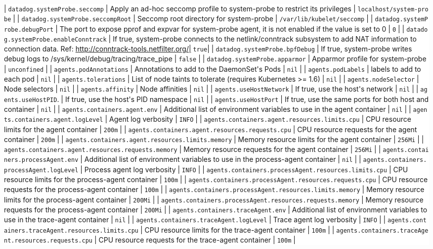 | `datadog.systemProbe.seccomp`                  | Apply an ad-hoc seccomp profile to system-probe to restrict its privileges                                 | `localhost/system-probe`                          |
| `datadog.systemProbe.seccompRoot`              | Seccomp root directory for system-probe                                                                    | `/var/lib/kubelet/seccomp`                        |
| `datadog.systemProbe.debugPort`                | The port to expose pprof and expvar for system-probe agent, it is not enabled if the value is set to 0     | `0`                                               |
| `datadog.systemProbe.enableConntrack`          | If true, system-probe connects to the netlink/conntrack subsystem to add NAT information to connection data. Ref: http://conntrack-tools.netfilter.org/| `true`|
| `datadog.systemProbe.bpfDebug`                 | If true, system-probe writes debug logs to /sys/kernel/debug/tracing/trace_pipe                            | `false`                                           |
| `datadog.systemProbe.apparmor`                 | Apparmor profile for system-probe                                                   | `unconfined`                                           |
| `agents.podAnnotations`               | Annotations to add to the DaemonSet's Pods                                                | `nil`                                       |
| `agents.podLabels`                    | labels to add to each pod                                                                 | `nil`                                       |
| `agents.tolerations`                  | List of node taints to tolerate (requires Kubernetes >= 1.6)                              | `nil`                                       |
| `agents.nodeSelector`                 | Node selectors                                                                            | `nil`                                       |
| `agents.affinity`                     | Node affinities                                                                           | `nil`                                       |
| `agents.useHostNetwork`               | If true, use the host's network                                                           | `nil`                                       |
| `agents.useHostPID`.                  | If true, use the host's PID namespace                                                     | `nil`                                       |
| `agents.useHostPort`                  | If true, use the same ports for both host and container                                   | `nil`                                       |
| `agents.containers.agent.env`                          | Additional list of environment variables to use in the agent container                 | `nil`                                         |
| `agents.containers.agent.logLevel`                     | Agent log verbosity                                                                    | `INFO`                                        |
| `agents.containers.agent.resources.limits.cpu`         | CPU resource limits for the agent container                                            | `200m`                                        |
| `agents.containers.agent.resources.requests.cpu`       | CPU resource requests for the agent container                                          | `200m`                                        |
| `agents.containers.agent.resources.limits.memory`      | Memory resource limits for the agent container                                         | `256Mi`                                       |
| `agents.containers.agent.resources.requests.memory`    | Memory resource requests for the agent container                                       | `256Mi`                                       |
| `agents.containers.processAgent.env`                          | Additional list of environment variables to use in the process-agent container         | `nil`                                         |
| `agents.containers.processAgent.logLevel`                     | Process agent log verbosity                                                            | `INFO`                                        |
| `agents.containers.processAgent.resources.limits.cpu`         | CPU resource limits for the process-agent container                                    | `100m`                                        |
| `agents.containers.processAgent.resources.requests.cpu`       | CPU resource requests for the process-agent container                                  | `100m`                                        |
| `agents.containers.processAgent.resources.limits.memory`      | Memory resource limits for the process-agent container                                 | `200Mi`                                       |
| `agents.containers.processAgent.resources.requests.memory`    | Memory resource requests for the process-agent container                               | `200Mi`                                       |
| `agents.containers.traceAgent.env`                            | Additional list of environment variables to use in the trace-agent container           | `nil`                                         |
| `agents.containers.traceAgent.logLevel`                       | Trace agent log verbosity                                                              | `INFO`                                        |
| `agents.containers.traceAgent.resources.limits.cpu`           | CPU resource limits for the trace-agent container                                      | `100m`                                        |
| `agents.containers.traceAgent.resources.requests.cpu`         | CPU resource requests for the trace-agent container                                    | `100m`                                        |